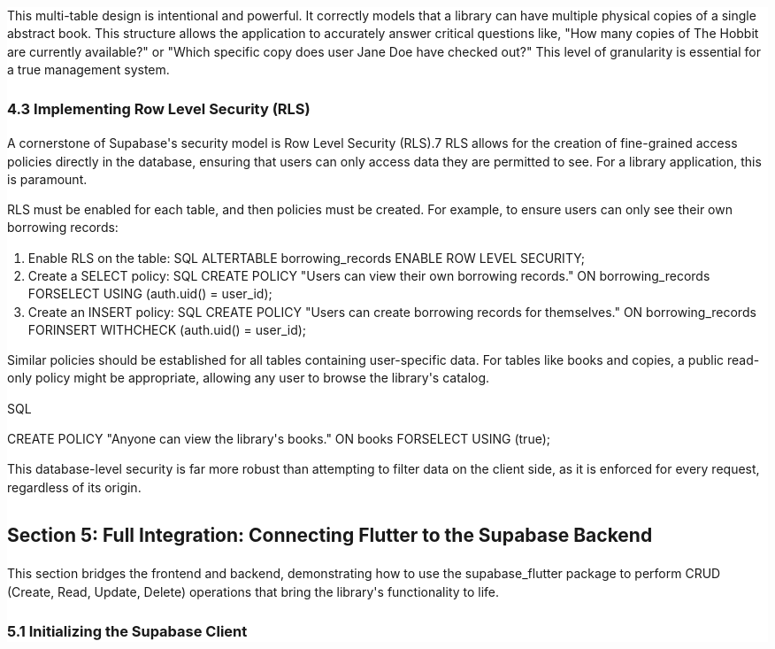 This multi-table design is intentional and powerful. It correctly models that a library can have multiple physical copies of a single abstract book. This structure allows the application to accurately answer critical questions like, "How many copies of The Hobbit are currently available?" or "Which specific copy does user Jane Doe have checked out?" This level of granularity is essential for a true management system.

### 4.3 Implementing Row Level Security (RLS)

A cornerstone of Supabase's security model is Row Level Security (RLS).7 RLS allows for the creation of fine-grained access policies directly in the database, ensuring that users can only access data they are permitted to see. For a library application, this is paramount.

RLS must be enabled for each table, and then policies must be created. For example, to ensure users can only see their own borrowing records:

1. Enable RLS on the table:
   SQL
   ALTERTABLE borrowing_records ENABLE ROW LEVEL SECURITY;
2. Create a SELECT policy:
   SQL
   CREATE POLICY "Users can view their own borrowing records."
   ON borrowing_records
   FORSELECT
   USING (auth.uid() = user_id);
3. Create an INSERT policy:
   SQL
   CREATE POLICY "Users can create borrowing records for themselves."
   ON borrowing_records
   FORINSERT
   WITHCHECK (auth.uid() = user_id);

Similar policies should be established for all tables containing user-specific data. For tables like books and copies, a public read-only policy might be appropriate, allowing any user to browse the library's catalog.

SQL

CREATE POLICY "Anyone can view the library's books."
ON books
FORSELECT
USING (true);

This database-level security is far more robust than attempting to filter data on the client side, as it is enforced for every request, regardless of its origin.

## Section 5: Full Integration: Connecting Flutter to the Supabase Backend

This section bridges the frontend and backend, demonstrating how to use the supabase_flutter package to perform CRUD (Create, Read, Update, Delete) operations that bring the library's functionality to life.

### 5.1 Initializing the Supabase Client
